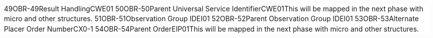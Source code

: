 <tr><td>49</td><td>OBR-49</td><td>Result Handling</td><td>CWE</td><td>0</td><td style='border-right: 2px'>1</td><td></td><td></td><td style='border-right: 2px'></td><td></td><td></td><td></td><td></td><td></td><td></td><td></td><td></td><td></td></tr>
<tr><td>50</td><td>OBR-50</td><td>Parent Universal Service Identifier</td><td>CWE</td><td>0</td><td style='border-right: 2px'>1</td><td></td><td></td><td style='border-right: 2px'></td><td></td><td></td><td></td><td></td><td></td><td></td><td></td><td></td><td>This will be mapped in the next phase with micro and other structures.</td></tr>
<tr><td>51</td><td>OBR-51</td><td>Observation Group ID</td><td>EI</td><td>0</td><td style='border-right: 2px'>1</td><td></td><td></td><td style='border-right: 2px'></td><td></td><td></td><td></td><td></td><td></td><td></td><td></td><td></td><td></td></tr>
<tr><td>52</td><td>OBR-52</td><td>Parent Observation Group ID</td><td>EI</td><td>0</td><td style='border-right: 2px'>1</td><td></td><td></td><td style='border-right: 2px'></td><td></td><td></td><td></td><td></td><td></td><td></td><td></td><td></td><td></td></tr>
<tr><td>53</td><td>OBR-53</td><td>Alternate Placer Order Number</td><td>CX</td><td>0</td><td style='border-right: 2px'>-1</td><td></td><td></td><td style='border-right: 2px'></td><td></td><td></td><td></td><td></td><td></td><td></td><td></td><td></td><td></td></tr>
<tr><td>54</td><td>OBR-54</td><td>Parent Order</td><td>EIP</td><td>0</td><td style='border-right: 2px'>1</td><td></td><td></td><td style='border-right: 2px'></td><td></td><td></td><td></td><td></td><td></td><td></td><td></td><td></td><td>This will be mapped in the next phase with micro and other structures.</td></tr>
</tbody>
</table>

